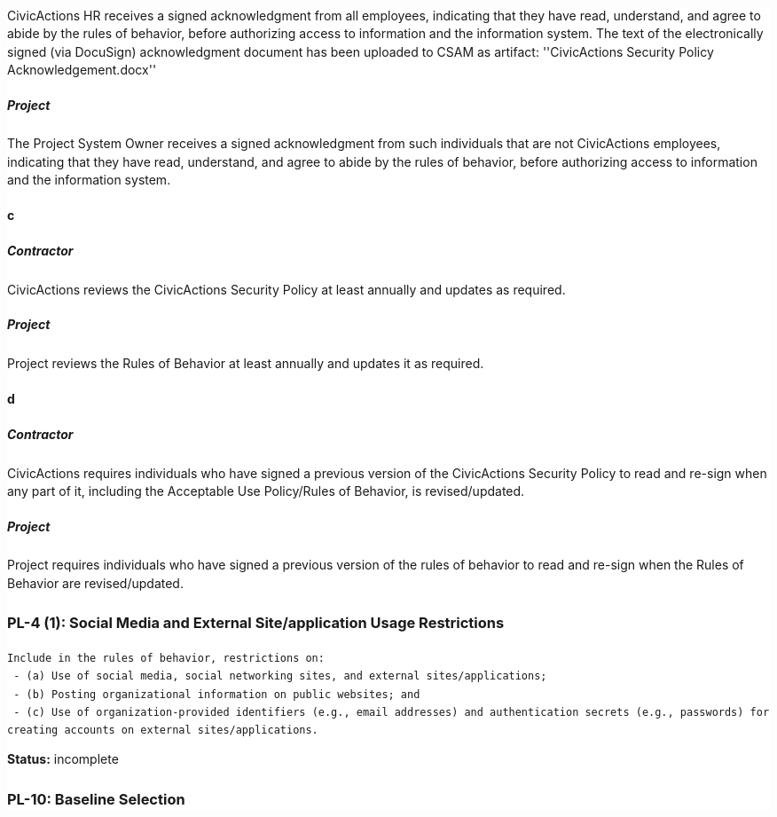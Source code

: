 CivicActions HR receives a signed acknowledgment from all employees, indicating that they have read, understand, and agree to abide by the rules of behavior, before authorizing access to information and the information system. The text of the electronically signed (via DocuSign) acknowledgment document has been uploaded to CSAM as artifact: ''CivicActions Security Policy Acknowledgement.docx''





##### Project

The Project System Owner receives a signed acknowledgment from such individuals that are not CivicActions employees, indicating that they have read, understand, and agree to abide by the rules of behavior, before authorizing access to information and the information system.



#### c

##### Contractor

CivicActions reviews the CivicActions Security Policy at least annually and updates as required.





##### Project

Project reviews the Rules of Behavior at least annually and updates it as required.



#### d

##### Contractor

CivicActions requires individuals who have signed a previous version of the CivicActions Security Policy to read and re-sign when any part of it, including the Acceptable Use Policy/Rules of Behavior, is revised/updated.





##### Project

Project requires individuals who have signed a previous version of the rules of behavior to read and re-sign when the Rules of Behavior are revised/updated.



### PL-4 (1): Social Media and External Site/application Usage Restrictions

```text
Include in the rules of behavior, restrictions on:
 - (a) Use of social media, social networking sites, and external sites/applications;
 - (b) Posting organizational information on public websites; and
 - (c) Use of organization-provided identifiers (e.g., email addresses) and authentication secrets (e.g., passwords) for creating accounts on external sites/applications.

```
**Status:** incomplete
### PL-10: Baseline Selection
